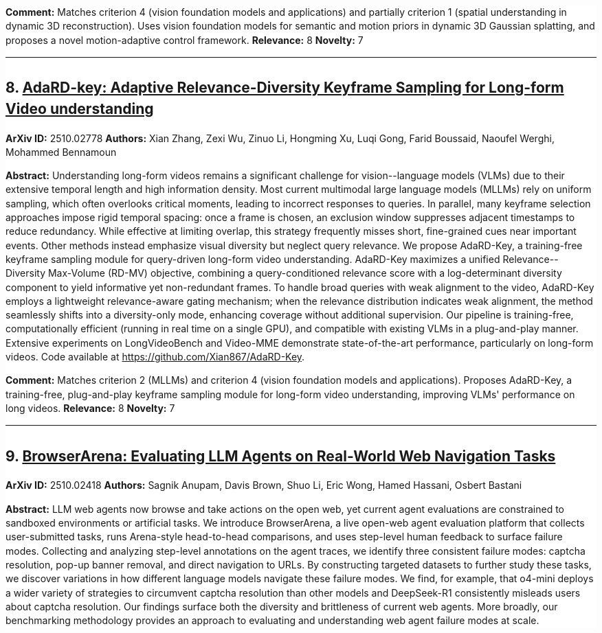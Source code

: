 **Comment:** Matches criterion 4 (vision foundation models and applications) and partially criterion 1 (spatial understanding in dynamic 3D reconstruction). Uses vision foundation models for semantic and motion priors in dynamic 3D Gaussian splatting, and proposes a novel motion-adaptive control framework.
**Relevance:** 8
**Novelty:** 7

---

## 8. [AdaRD-key: Adaptive Relevance-Diversity Keyframe Sampling for Long-form Video understanding](https://arxiv.org/abs/2510.02778) <a id="link8"></a>
**ArXiv ID:** 2510.02778
**Authors:** Xian Zhang, Zexi Wu, Zinuo Li, Hongming Xu, Luqi Gong, Farid Boussaid, Naoufel Werghi, Mohammed Bennamoun

**Abstract:**  Understanding long-form videos remains a significant challenge for vision--language models (VLMs) due to their extensive temporal length and high information density. Most current multimodal large language models (MLLMs) rely on uniform sampling, which often overlooks critical moments, leading to incorrect responses to queries. In parallel, many keyframe selection approaches impose rigid temporal spacing: once a frame is chosen, an exclusion window suppresses adjacent timestamps to reduce redundancy. While effective at limiting overlap, this strategy frequently misses short, fine-grained cues near important events. Other methods instead emphasize visual diversity but neglect query relevance. We propose AdaRD-Key, a training-free keyframe sampling module for query-driven long-form video understanding. AdaRD-Key maximizes a unified Relevance--Diversity Max-Volume (RD-MV) objective, combining a query-conditioned relevance score with a log-determinant diversity component to yield informative yet non-redundant frames. To handle broad queries with weak alignment to the video, AdaRD-Key employs a lightweight relevance-aware gating mechanism; when the relevance distribution indicates weak alignment, the method seamlessly shifts into a diversity-only mode, enhancing coverage without additional supervision. Our pipeline is training-free, computationally efficient (running in real time on a single GPU), and compatible with existing VLMs in a plug-and-play manner. Extensive experiments on LongVideoBench and Video-MME demonstrate state-of-the-art performance, particularly on long-form videos. Code available at https://github.com/Xian867/AdaRD-Key.

**Comment:** Matches criterion 2 (MLLMs) and criterion 4 (vision foundation models and applications). Proposes AdaRD-Key, a training-free, plug-and-play keyframe sampling module for long-form video understanding, improving VLMs' performance on long videos.
**Relevance:** 8
**Novelty:** 7

---

## 9. [BrowserArena: Evaluating LLM Agents on Real-World Web Navigation Tasks](https://arxiv.org/abs/2510.02418) <a id="link9"></a>
**ArXiv ID:** 2510.02418
**Authors:** Sagnik Anupam, Davis Brown, Shuo Li, Eric Wong, Hamed Hassani, Osbert Bastani

**Abstract:**  LLM web agents now browse and take actions on the open web, yet current agent evaluations are constrained to sandboxed environments or artificial tasks. We introduce BrowserArena, a live open-web agent evaluation platform that collects user-submitted tasks, runs Arena-style head-to-head comparisons, and uses step-level human feedback to surface failure modes. Collecting and analyzing step-level annotations on the agent traces, we identify three consistent failure modes: captcha resolution, pop-up banner removal, and direct navigation to URLs. By constructing targeted datasets to further study these tasks, we discover variations in how different language models navigate these failure modes. We find, for example, that o4-mini deploys a wider variety of strategies to circumvent captcha resolution than other models and DeepSeek-R1 consistently misleads users about captcha resolution. Our findings surface both the diversity and brittleness of current web agents. More broadly, our benchmarking methodology provides an approach to evaluating and understanding web agent failure modes at scale.
